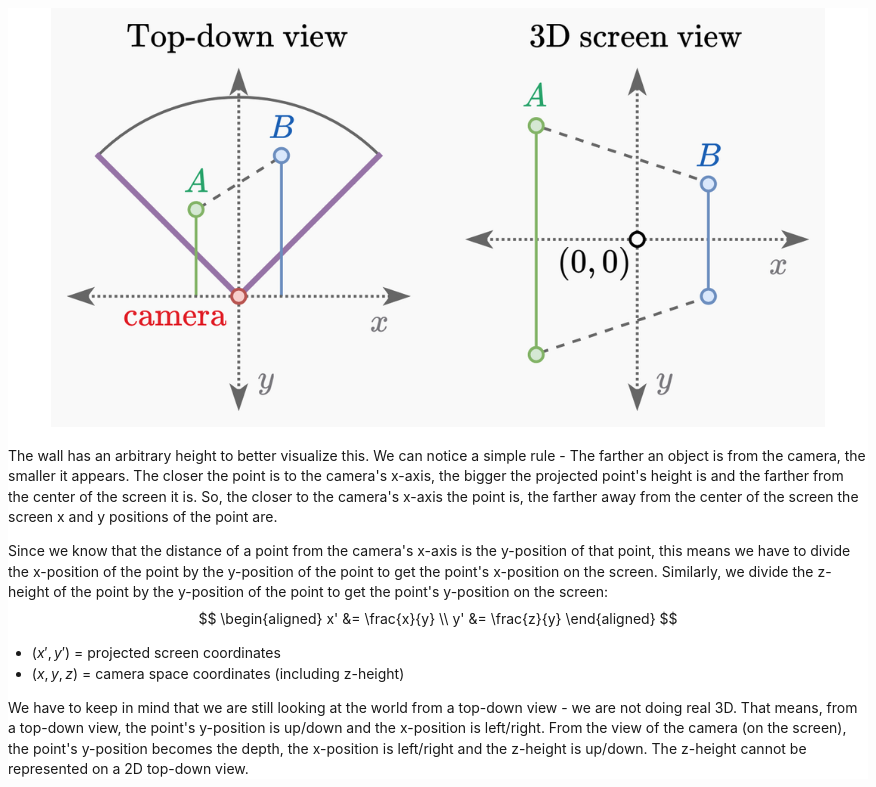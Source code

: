 <div align="center"><img src="visual6.png" width="90%"></div>

The wall has an arbitrary height to better visualize this. We can notice a simple rule - The farther
an object is from the camera, the smaller it appears. The closer the point is to the camera's
x-axis, the bigger the projected point's height is and the farther from the center of the screen it
is. So, the closer to the camera's x-axis the point is, the farther away from the center of the
screen the screen x and y positions of the point are.

Since we know that the distance of a point from the camera's x-axis is the y-position of that point,
this means we have to divide the x-position of the point by the y-position of the point to get the
point's x-position on the screen. Similarly, we divide the z-height of the point by the y-position
of the point to get the point's y-position on the screen:
$$
\begin{aligned}
x' &= \frac{x}{y} \\
y' &= \frac{z}{y}
\end{aligned}
$$
- $\left(x',y'\right)$ = projected screen coordinates
- $\left(x,y,z\right)$ = camera space coordinates (including z-height)

We have to keep in mind that we are still looking at the world from a top-down view - we are not
doing real 3D. That means, from a top-down view, the point's y-position is up/down and the
x-position is left/right. From the view of the camera (on the screen), the point's y-position
becomes the depth, the x-position is left/right and the z-height is up/down. The z-height cannot be
represented on a 2D top-down view.
